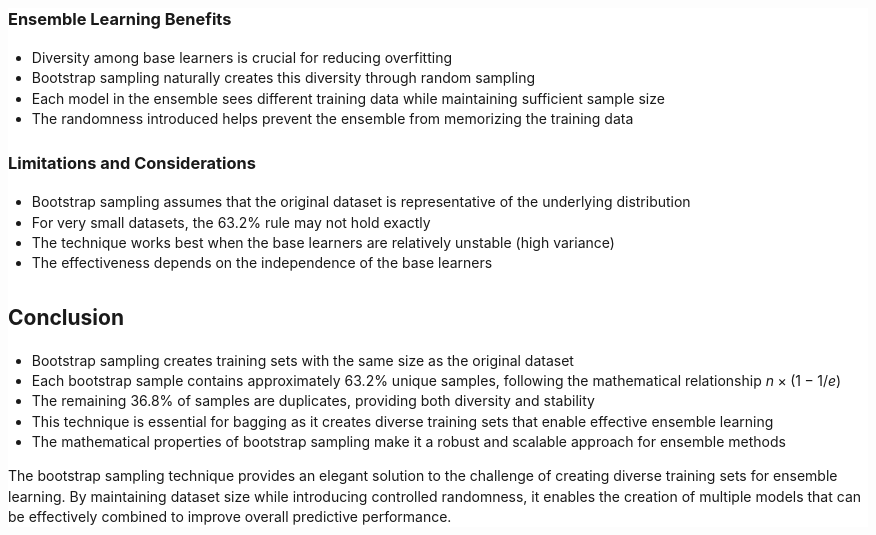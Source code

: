 ### Ensemble Learning Benefits
- Diversity among base learners is crucial for reducing overfitting
- Bootstrap sampling naturally creates this diversity through random sampling
- Each model in the ensemble sees different training data while maintaining sufficient sample size
- The randomness introduced helps prevent the ensemble from memorizing the training data

### Limitations and Considerations
- Bootstrap sampling assumes that the original dataset is representative of the underlying distribution
- For very small datasets, the 63.2% rule may not hold exactly
- The technique works best when the base learners are relatively unstable (high variance)
- The effectiveness depends on the independence of the base learners

## Conclusion
- Bootstrap sampling creates training sets with the same size as the original dataset
- Each bootstrap sample contains approximately 63.2% unique samples, following the mathematical relationship $n \times (1 - 1/e)$
- The remaining 36.8% of samples are duplicates, providing both diversity and stability
- This technique is essential for bagging as it creates diverse training sets that enable effective ensemble learning
- The mathematical properties of bootstrap sampling make it a robust and scalable approach for ensemble methods

The bootstrap sampling technique provides an elegant solution to the challenge of creating diverse training sets for ensemble learning. By maintaining dataset size while introducing controlled randomness, it enables the creation of multiple models that can be effectively combined to improve overall predictive performance.
